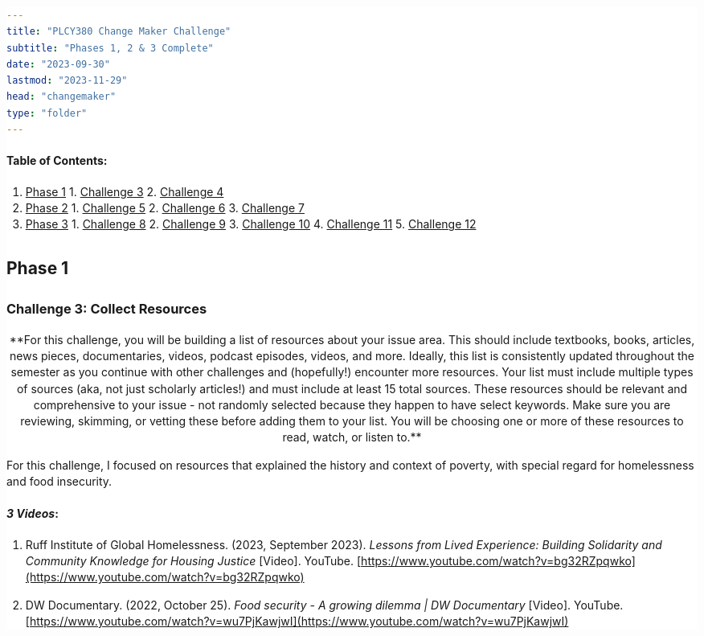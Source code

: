 ```yaml
---
title: "PLCY380 Change Maker Challenge"
subtitle: "Phases 1, 2 & 3 Complete"
date: "2023-09-30"
lastmod: "2023-11-29"
head: "changemaker"
type: "folder"
---
```


#### Table of Contents: 
1. [Phase 1](#phase1)
        1. [Challenge 3](#ch3)
        2. [Challenge 4](#ch3)
2. [Phase 2](#phase2)
        1. [Challenge 5](#ch5)
        2. [Challenge 6](#ch6)
        3. [Challenge 7](#ch7)
3. [Phase 3](#phase3)
        1. [Challenge 8](#ch8)
        2. [Challenge 9](#ch9)
        3. [Challenge 10](#ch10)
        4. [Challenge 11](#ch11)
        5. [Challenge 12](#ch12)


## Phase 1<a name="phase1"></a>

### Challenge 3: Collect Resources <a name="ch3"></a>

<center>**For this challenge, you will be building a list of resources about your issue area. This should include textbooks, books, articles, news pieces, documentaries, videos, podcast episodes, videos, and more. Ideally, this list is consistently updated throughout the semester as you continue with other challenges and (hopefully!) encounter more resources. Your list must include multiple types of sources (aka, not just scholarly articles!) and must include at least 15 total sources. These resources should be relevant and comprehensive to your issue - not randomly selected because they happen to have select keywords. Make sure you are reviewing, skimming, or vetting these before adding them to your list. You will be choosing one or more of these resources to read, watch, or listen to.**</center>

For this challenge, I focused on resources that explained the history and context of poverty, with special regard for homelessness and food insecurity.

#### *3 Videos*:

1. Ruff Institute of Global Homelessness. (2023, September 2023). *Lessons from Lived Experience: Building Solidarity and Community Knowledge for Housing Justice* [Video]. YouTube. [https://www.youtube.com/watch?v=bg32RZpqwko](https://www.youtube.com/watch?v=bg32RZpqwko)

2. DW Documentary. (2022, October 25). *Food security - A growing dilemma | DW Documentary* [Video]. YouTube.[https://www.youtube.com/watch?v=wu7PjKawjwI](https://www.youtube.com/watch?v=wu7PjKawjwI) 
